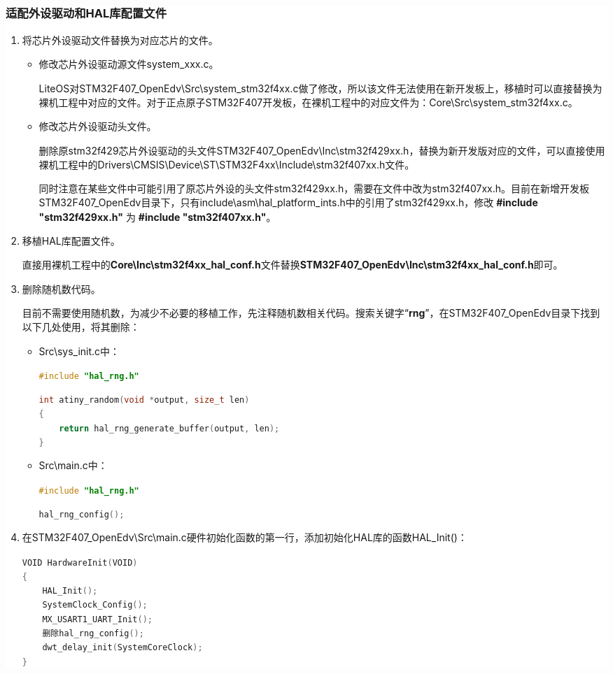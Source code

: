<h3 id="适配外设驱动和HAL库配置文件">适配外设驱动和HAL库配置文件</h3>

1.  将芯片外设驱动文件替换为对应芯片的文件。
    -   修改芯片外设驱动源文件system\_xxx.c。

        LiteOS对STM32F407\_OpenEdv\\Src\\system\_stm32f4xx.c做了修改，所以该文件无法使用在新开发板上，移植时可以直接替换为裸机工程中对应的文件。对于正点原子STM32F407开发板，在裸机工程中的对应文件为：Core\\Src\\system\_stm32f4xx.c。

    -   修改芯片外设驱动头文件。

        删除原stm32f429芯片外设驱动的头文件STM32F407\_OpenEdv\\Inc\\stm32f429xx.h，替换为新开发版对应的文件，可以直接使用裸机工程中的Drivers\\CMSIS\\Device\\ST\\STM32F4xx\\Include\\stm32f407xx.h文件。

        同时注意在某些文件中可能引用了原芯片外设的头文件stm32f429xx.h，需要在文件中改为stm32f407xx.h。目前在新增开发板STM32F407\_OpenEdv目录下，只有include\\asm\\hal\_platform\_ints.h中的引用了stm32f429xx.h，修改 **\#include "stm32f429xx.h"** 为 **\#include "stm32f407xx.h"**。

2.  移植HAL库配置文件。

    直接用裸机工程中的**Core\\Inc\\stm32f4xx\_hal\_conf.h**文件替换**STM32F407\_OpenEdv\\Inc\\stm32f4xx\_hal\_conf.h**即可。

3.  删除随机数代码。

    目前不需要使用随机数，为减少不必要的移植工作，先注释随机数相关代码。搜索关键字“**rng**”，在STM32F407\_OpenEdv目录下找到以下几处使用，将其删除：

    -   Src\\sys\_init.c中：

        ```c
        #include "hal_rng.h"
        ```
        ```c
        int atiny_random(void *output, size_t len)
        {
            return hal_rng_generate_buffer(output, len);
        }
        
        ```

    -   Src\\main.c中：

        ```c
        #include "hal_rng.h"
        ```
        ```c
        hal_rng_config();
        ```

4.  在STM32F407\_OpenEdv\\Src\\main.c硬件初始化函数的第一行，添加初始化HAL库的函数HAL\_Init\(\)：

    ```c
    VOID HardwareInit(VOID)
    {
        HAL_Init();
        SystemClock_Config();
        MX_USART1_UART_Init();
        删除hal_rng_config();
        dwt_delay_init(SystemCoreClock);
    }
    ```
